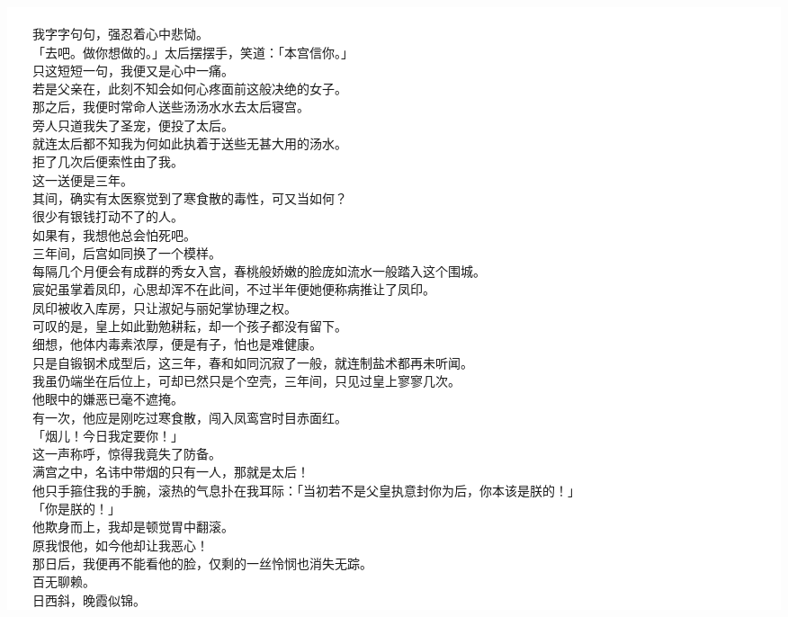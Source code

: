 <br>   
&emsp;&emsp;我字字句句，强忍着心中悲恸。  
<br>   
&emsp;&emsp;「去吧。做你想做的。」太后摆摆手，笑道：「本宫信你。」  
<br>   
&emsp;&emsp;只这短短一句，我便又是心中一痛。  
<br>   
&emsp;&emsp;若是父亲在，此刻不知会如何心疼面前这般决绝的女子。  
<br>   
&emsp;&emsp;那之后，我便时常命人送些汤汤水水去太后寝宫。  
<br>   
&emsp;&emsp;旁人只道我失了圣宠，便投了太后。  
<br>   
&emsp;&emsp;就连太后都不知我为何如此执着于送些无甚大用的汤水。  
<br>   
&emsp;&emsp;拒了几次后便索性由了我。  
<br>   
&emsp;&emsp;这一送便是三年。  
<br>   
&emsp;&emsp;其间，确实有太医察觉到了寒食散的毒性，可又当如何？  
<br>   
&emsp;&emsp;很少有银钱打动不了的人。  
<br>   
&emsp;&emsp;如果有，我想他总会怕死吧。  
<br>   
&emsp;&emsp;三年间，后宫如同换了一个模样。  
<br>   
&emsp;&emsp;每隔几个月便会有成群的秀女入宫，春桃般娇嫩的脸庞如流水一般踏入这个围城。  
<br>   
&emsp;&emsp;宸妃虽掌着凤印，心思却浑不在此间，不过半年便她便称病推让了凤印。  
<br>   
&emsp;&emsp;凤印被收入库房，只让淑妃与丽妃掌协理之权。  
<br>   
&emsp;&emsp;可叹的是，皇上如此勤勉耕耘，却一个孩子都没有留下。  
<br>   
&emsp;&emsp;细想，他体内毒素浓厚，便是有子，怕也是难健康。  
<br>   
&emsp;&emsp;只是自锻钢术成型后，这三年，春和如同沉寂了一般，就连制盐术都再未听闻。  
<br>   
&emsp;&emsp;我虽仍端坐在后位上，可却已然只是个空壳，三年间，只见过皇上寥寥几次。  
<br>   
&emsp;&emsp;他眼中的嫌恶已毫不遮掩。  
<br>   
&emsp;&emsp;有一次，他应是刚吃过寒食散，闯入凤鸾宫时目赤面红。  
<br>   
&emsp;&emsp;「烟儿！今日我定要你！」  
<br>   
&emsp;&emsp;这一声称呼，惊得我竟失了防备。  
<br>   
&emsp;&emsp;满宫之中，名讳中带烟的只有一人，那就是太后！  
<br>   
&emsp;&emsp;他只手箍住我的手腕，滚热的气息扑在我耳际：「当初若不是父皇执意封你为后，你本该是朕的！」  
<br>   
&emsp;&emsp;「你是朕的！」  
<br>   
&emsp;&emsp;他欺身而上，我却是顿觉胃中翻滚。  
<br>   
&emsp;&emsp;原我恨他，如今他却让我恶心！  
<br>   
&emsp;&emsp;那日后，我便再不能看他的脸，仅剩的一丝怜悯也消失无踪。  
<br>   
&emsp;&emsp;百无聊赖。  
<br>   
&emsp;&emsp;日西斜，晚霞似锦。  